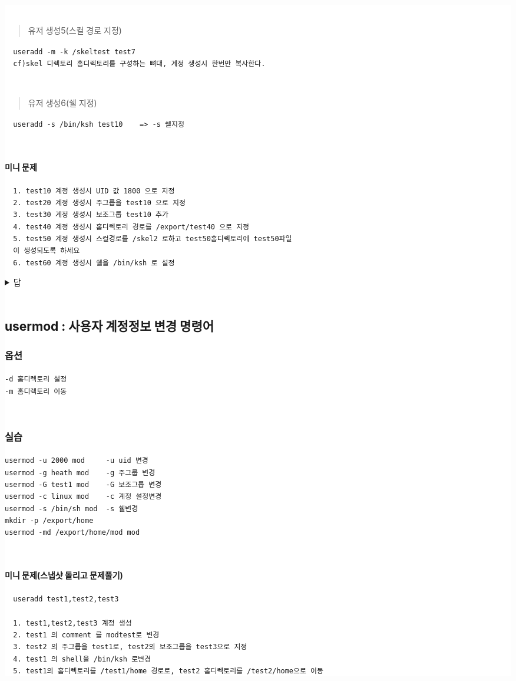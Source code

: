 <br>

> 유저 생성5(스컬 경로 지정)
```
  useradd -m -k /skeltest test7
  cf)skel 디렉토리 홈디렉토리를 구성하는 뼈대, 계정 생성시 한번만 복사한다.
```

<br>

> 유저 생성6(쉘 지정)
```
  useradd -s /bin/ksh test10	=> -s 쉘지정
```

<Br>

#### 미니 문제
```
  1. test10 계정 생성시 UID 값 1800 으로 지정
  2. test20 계정 생성시 주그룹을 test10 으로 지정
  3. test30 계정 생성시 보조그룹 test10 추가
  4. test40 계정 생성시 홈디렉토리 경로를 /export/test40 으로 지정
  5. test50 계정 생성시 스컬경로를 /skel2 로하고 test50홈디렉토리에 test50파일
  이 생성되도록 하세요
  6. test60 계정 생성시 쉘을 /bin/ksh 로 설정 
```

<details><summary>답</summary></details>

<br>

usermod : 사용자 계정정보 변경 명령어
---
### 옵션
```
-d 홈디렉토리 설정 	
-m 홈디렉토리 이동
```

<br>

### 실습
```
usermod -u 2000 mod  	-u uid 변경
usermod -g heath mod	-g 주그룹 변경
usermod -G test1 mod	-G 보조그룹 변경
usermod -c linux mod	-c 계정 설정변경
usermod -s /bin/sh mod	-s 쉘변경
mkdir -p /export/home
usermod -md /export/home/mod mod
``` 

<br>

#### 미니 문제(스냅샷 돌리고 문제풀기)
```
  useradd test1,test2,test3
  
  1. test1,test2,test3 계정 생성
  2. test1 의 comment 를 modtest로 변경
  3. test2 의 주그룹을 test1로, test2의 보조그룹을 test3으로 지정
  4. test1 의 shell을 /bin/ksh 로변경
  5. test1의 홈디렉토리를 /test1/home 경로로, test2 홈디렉토리를 /test2/home으로 이동
```
